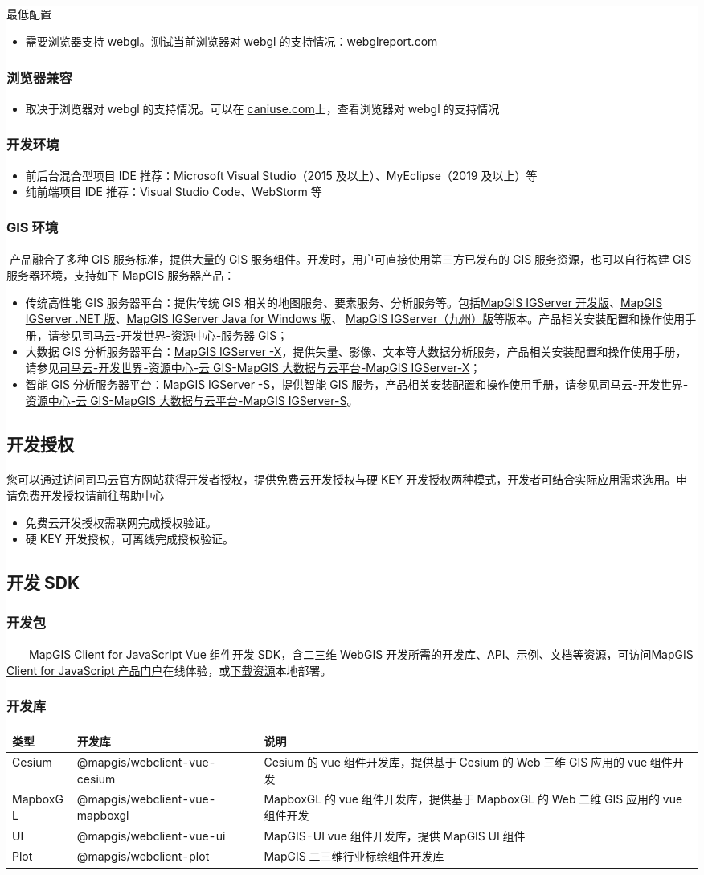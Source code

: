 最低配置

- 需要浏览器支持 webgl。测试当前浏览器对 webgl 的支持情况：<a href="http://webglreport.com" targer="_blank">webglreport.com</a>

### 浏览器兼容

- 取决于浏览器对 webgl 的支持情况。可以在 <a href="http://caniuse.com/webgl" targer="_blank">caniuse.com</a>上，查看浏览器对 webgl 的支持情况

### 开发环境

- 前后台混合型项目 IDE 推荐：Microsoft Visual Studio（2015 及以上）、MyEclipse（2019 及以上）等
- 纯前端项目 IDE 推荐：Visual Studio Code、WebStorm 等

### GIS 环境

​ 产品融合了多种 GIS 服务标准，提供大量的 GIS 服务组件。开发时，用户可直接使用第三方已发布的 GIS 服务资源，也可以自行构建 GIS 服务器环境，支持如下 MapGIS 服务器产品：

- 传统高性能 GIS 服务器平台：提供传统 GIS 相关的地图服务、要素服务、分析服务等。包括<a href="http://smaryun.com/dev/download_detail.html#/download689" targer="_blank">MapGIS IGServer 开发版</a>、<a href="http://www.smaryun.com/goods.php?id=2229" targer="_blank">MapGIS IGServer .NET 版</a>、<a href="http://www.smaryun.com/goods.php?id=3333" targer="_blank">MapGIS IGServer Java for Windows 版</a>、 <a href="http://smaryun.com/goods.php?id=3193" targer="_blank">MapGIS IGServer（九州）版</a>等版本。产品相关安装配置和操作使用手册，请参见<a href="http://www.smaryun.com/dev/service-space/resource?from=1#/node_id75" targer="_blank">司马云-开发世界-资源中心-服务器 GIS</a>；
- 大数据 GIS 分析服务器平台：<a href="http://www.smaryun.com/goods.php?id=2558" targer="_blank">MapGIS IGServer -X</a>，提供矢量、影像、文本等大数据分析服务，产品相关安装配置和操作使用手册，请参见<a href="http://www.smaryun.com/dev/service-space/resource?from=1#/node_id172" targer="_blank">司马云-开发世界-资源中心-云 GIS-MapGIS 大数据与云平台-MapGIS IGServer-X</a>；
- 智能 GIS 分析服务器平台：<a href="http://www.smaryun.com/goods.php?id=2558" targer="_blank">MapGIS IGServer -S</a>，提供智能 GIS 服务，产品相关安装配置和操作使用手册，请参见<a href="http://www.smaryun.com/dev/service-space/resource?from=1#/node_id187" targer="_blank">司马云-开发世界-资源中心-云 GIS-MapGIS 大数据与云平台-MapGIS IGServer-S</a>。

## 开发授权

​ 您可以通过访问<a href="http://www.smaryun.com/" targer="_blank">司马云官方网站</a>获得开发者授权，提供免费云开发授权与硬 KEY 开发授权两种模式，开发者可结合实际应用需求选用。申请免费开发授权请前往<a href="http://smaryun.com/helper.php#/16" targer="_blank">帮助中心</a>

- 免费云开发授权需联网完成授权验证。
- 硬 KEY 开发授权，可离线完成授权验证。

## 开发 SDK

### 开发包

&ensp;&ensp;&ensp;&ensp;MapGIS Client for JavaScript Vue 组件开发 SDK，含二三维 WebGIS 开发所需的开发库、API、示例、文档等资源，可访问<a href="http://webclient.smaryun.com/#/index" target="_blank">MapGIS Client for JavaScript 产品门户</a>在线体验，或<a a href="#download">下载资源</a>本地部署。

### 开发库

| 类型     | 开发库                         | 说明                                                                              |
| :------- | :----------------------------- | :-------------------------------------------------------------------------------- |
| Cesium   | @mapgis/webclient-vue-cesium   | Cesium 的 vue 组件开发库，提供基于 Cesium 的 Web 三维 GIS 应用的 vue 组件开发     |
| MapboxGL | @mapgis/webclient-vue-mapboxgl | MapboxGL 的 vue 组件开发库，提供基于 MapboxGL 的 Web 二维 GIS 应用的 vue 组件开发 |
| UI       | @mapgis/webclient-vue-ui       | MapGIS-UI vue 组件开发库，提供 MapGIS UI 组件                                     |
| Plot     | @mapgis/webclient-plot         | MapGIS 二三维行业标绘组件开发库                                                   |
